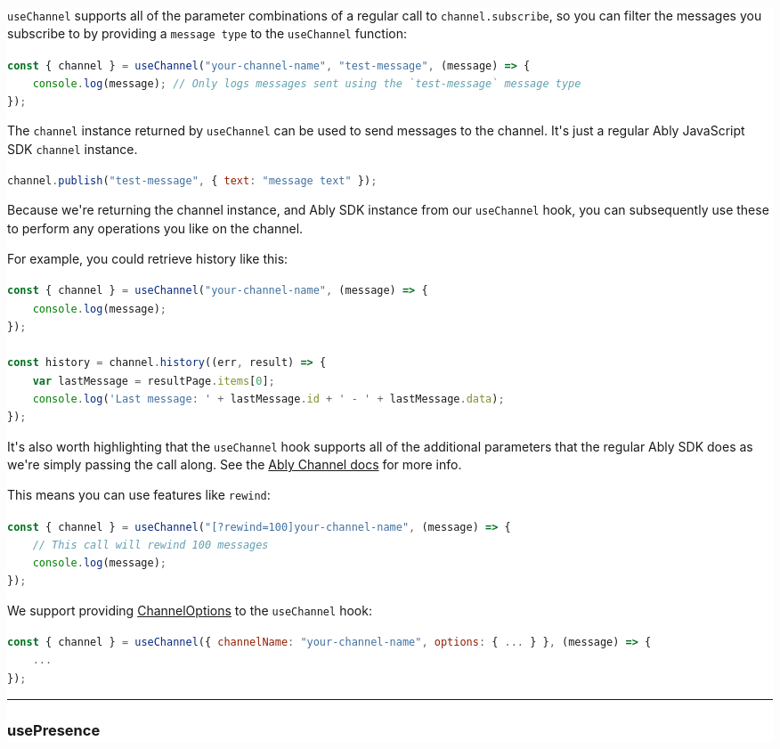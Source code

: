 `useChannel` supports all of the parameter combinations of a regular call to `channel.subscribe`, so you can filter the messages you subscribe to by providing a `message type` to the `useChannel` function:

```javascript
const { channel } = useChannel("your-channel-name", "test-message", (message) => {
    console.log(message); // Only logs messages sent using the `test-message` message type
});
```

The `channel` instance returned by `useChannel` can be used to send messages to the channel. It's just a regular Ably JavaScript SDK `channel` instance.

```javascript
channel.publish("test-message", { text: "message text" });
```

Because we're returning the channel instance, and Ably SDK instance from our `useChannel` hook, you can subsequently use these to perform any operations you like on the channel.

For example, you could retrieve history like this:

```javascript
const { channel } = useChannel("your-channel-name", (message) => {
    console.log(message);
});

const history = channel.history((err, result) => {
    var lastMessage = resultPage.items[0];
    console.log('Last message: ' + lastMessage.id + ' - ' + lastMessage.data);
});
```

It's also worth highlighting that the `useChannel` hook supports all of the additional parameters that the regular Ably SDK does as we're simply passing the call along. See the [Ably Channel docs](https://ably.com/docs/channels) for more info.

This means you can use features like `rewind`:

```javascript
const { channel } = useChannel("[?rewind=100]your-channel-name", (message) => {
    // This call will rewind 100 messages
    console.log(message);
});
```

We support providing [ChannelOptions](https://ably.com/docs/api/realtime-sdk/types#channel-options) to the `useChannel` hook:

```javascript
const { channel } = useChannel({ channelName: "your-channel-name", options: { ... } }, (message) => {
    ...
});
```

---

### usePresence
